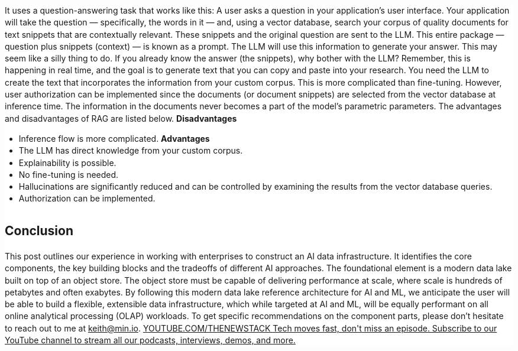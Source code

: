 It uses a question-answering task that works like this: A user asks a question in your application’s user interface. Your application will take the question — specifically, the words in it — and, using a vector database, search your corpus of quality documents for text snippets that are contextually relevant. These snippets and the original question are sent to the LLM.
This entire package — question plus snippets (context) — is known as a prompt. The LLM will use this information to generate your answer. This may seem like a silly thing to do. If you already know the answer (the snippets), why bother with the LLM? Remember, this is happening in real time, and the goal is to generate text that you can copy and paste into your research. You need the LLM to create the text that incorporates the information from your custom corpus.
This is more complicated than fine-tuning. However, user authorization can be implemented since the documents (or document snippets) are selected from the vector database at inference time. The information in the documents never becomes a part of the model’s parametric parameters. The advantages and disadvantages of RAG are listed below.
**Disadvantages**
- Inference flow is more complicated.
**Advantages**
- The LLM has direct knowledge from your custom corpus.
- Explainability is possible.
- No fine-tuning is needed.
- Hallucinations are significantly reduced and can be controlled by examining the results from the vector database queries.
- Authorization can be implemented.
## Conclusion
This post outlines our experience in working with enterprises to construct an AI data infrastructure. It identifies the core components, the key building blocks and the tradeoffs of different AI approaches. The foundational element is a modern data lake built on top of an object store. The object store must be capable of delivering performance at scale, where scale is hundreds of petabytes and often exabytes.
By following this modern data lake reference architecture for AI and ML, we anticipate the user will be able to build a flexible, extensible data infrastructure, which while targeted at AI and ML, will be equally performant on all online analytical processing (OLAP) workloads. To get specific recommendations on the component parts, please don’t hesitate to reach out to me at
[keith@min.io](mailto:keith@min.io). [
YOUTUBE.COM/THENEWSTACK
Tech moves fast, don't miss an episode. Subscribe to our YouTube
channel to stream all our podcasts, interviews, demos, and more.
](https://youtube.com/thenewstack?sub_confirmation=1)